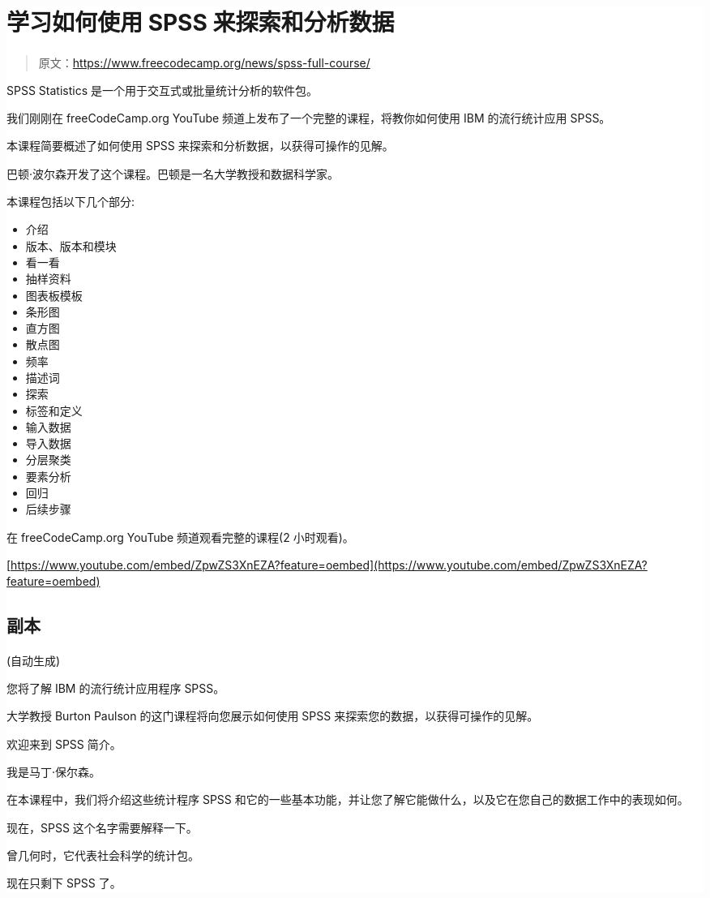 # 学习如何使用 SPSS 来探索和分析数据

> 原文：<https://www.freecodecamp.org/news/spss-full-course/>

SPSS Statistics 是一个用于交互式或批量统计分析的软件包。

我们刚刚在 freeCodeCamp.org YouTube 频道上发布了一个完整的课程，将教你如何使用 IBM 的流行统计应用 SPSS。

本课程简要概述了如何使用 SPSS 来探索和分析数据，以获得可操作的见解。

巴顿·波尔森开发了这个课程。巴顿是一名大学教授和数据科学家。

本课程包括以下几个部分:

*   介绍
*   版本、版本和模块
*   看一看
*   抽样资料
*   图表板模板
*   条形图
*   直方图
*   散点图
*   频率
*   描述词
*   探索
*   标签和定义
*   输入数据
*   导入数据
*   分层聚类
*   要素分析
*   回归
*   后续步骤

在 freeCodeCamp.org YouTube 频道观看完整的课程(2 小时观看)。

[https://www.youtube.com/embed/ZpwZS3XnEZA?feature=oembed](https://www.youtube.com/embed/ZpwZS3XnEZA?feature=oembed)

## 副本

(自动生成)

您将了解 IBM 的流行统计应用程序 SPSS。

大学教授 Burton Paulson 的这门课程将向您展示如何使用 SPSS 来探索您的数据，以获得可操作的见解。

欢迎来到 SPSS 简介。

我是马丁·保尔森。

在本课程中，我们将介绍这些统计程序 SPSS 和它的一些基本功能，并让您了解它能做什么，以及它在您自己的数据工作中的表现如何。

现在，SPSS 这个名字需要解释一下。

曾几何时，它代表社会科学的统计包。

现在只剩下 SPSS 了。
